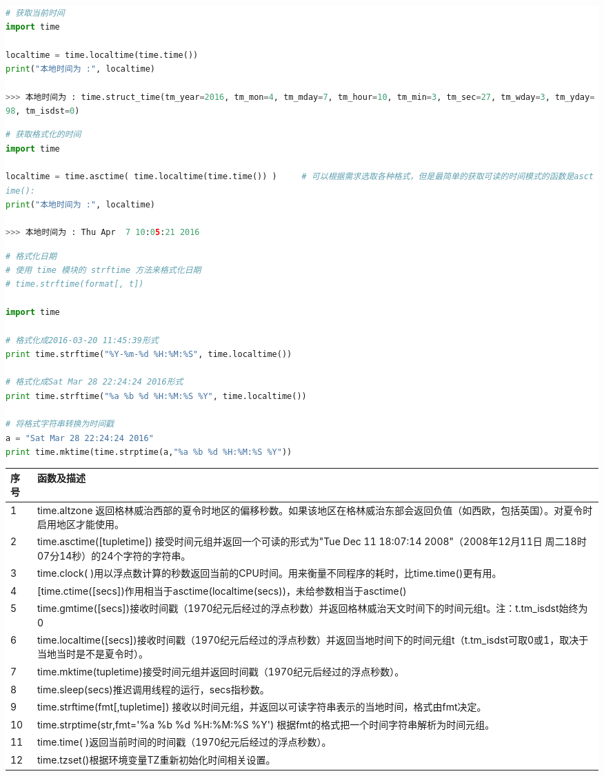 ```python
# 获取当前时间
import time
 
localtime = time.localtime(time.time())
print("本地时间为 :", localtime)

>>>	本地时间为 : time.struct_time(tm_year=2016, tm_mon=4, tm_mday=7, tm_hour=10, tm_min=3, tm_sec=27, tm_wday=3, tm_yday=98, tm_isdst=0)
```

```python
# 获取格式化的时间
import time
 
localtime = time.asctime( time.localtime(time.time()) )		# 可以根据需求选取各种格式，但是最简单的获取可读的时间模式的函数是asctime():
print("本地时间为 :", localtime)

>>> 本地时间为 : Thu Apr  7 10:05:21 2016
```

```python
# 格式化日期
# 使用 time 模块的 strftime 方法来格式化日期
# time.strftime(format[, t])

import time
 
# 格式化成2016-03-20 11:45:39形式
print time.strftime("%Y-%m-%d %H:%M:%S", time.localtime()) 
 
# 格式化成Sat Mar 28 22:24:24 2016形式
print time.strftime("%a %b %d %H:%M:%S %Y", time.localtime()) 
  
# 将格式字符串转换为时间戳
a = "Sat Mar 28 22:24:24 2016"
print time.mktime(time.strptime(a,"%a %b %d %H:%M:%S %Y"))
```

| 序号 | 函数及描述                                                   |
| :--- | :----------------------------------------------------------- |
| 1    | time.altzone 返回格林威治西部的夏令时地区的偏移秒数。如果该地区在格林威治东部会返回负值（如西欧，包括英国）。对夏令时启用地区才能使用。 |
| 2    | time.asctime([tupletime\]) 接受时间元组并返回一个可读的形式为"Tue Dec 11 18:07:14 2008"（2008年12月11日 周二18时07分14秒）的24个字符的字符串。 |
| 3    | time.clock( )用以浮点数计算的秒数返回当前的CPU时间。用来衡量不同程序的耗时，比time.time()更有用。 |
| 4    | [time.ctime([secs\])作用相当于asctime(localtime(secs))，未给参数相当于asctime() |
| 5    | time.gmtime([secs\])接收时间戳（1970纪元后经过的浮点秒数）并返回格林威治天文时间下的时间元组t。注：t.tm_isdst始终为0 |
| 6    | time.localtime([secs\])接收时间戳（1970纪元后经过的浮点秒数）并返回当地时间下的时间元组t（t.tm_isdst可取0或1，取决于当地当时是不是夏令时）。 |
| 7    | time.mktime(tupletime)接受时间元组并返回时间戳（1970纪元后经过的浮点秒数）。 |
| 8    | time.sleep(secs)推迟调用线程的运行，secs指秒数。             |
| 9    | time.strftime(fmt[,tupletime\]) 接收以时间元组，并返回以可读字符串表示的当地时间，格式由fmt决定。 |
| 10   | time.strptime(str,fmt='%a %b %d %H:%M:%S %Y') 根据fmt的格式把一个时间字符串解析为时间元组。 |
| 11   | time.time( )返回当前时间的时间戳（1970纪元后经过的浮点秒数）。 |
| 12   | time.tzset()根据环境变量TZ重新初始化时间相关设置。           |
